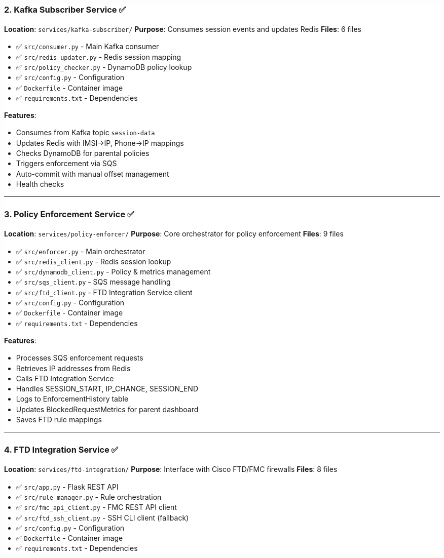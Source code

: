 ### 2. **Kafka Subscriber Service** ✅
**Location**: `services/kafka-subscriber/`
**Purpose**: Consumes session events and updates Redis
**Files**: 6 files
- ✅ `src/consumer.py` - Main Kafka consumer
- ✅ `src/redis_updater.py` - Redis session mapping
- ✅ `src/policy_checker.py` - DynamoDB policy lookup
- ✅ `src/config.py` - Configuration
- ✅ `Dockerfile` - Container image
- ✅ `requirements.txt` - Dependencies

**Features**:
- Consumes from Kafka topic `session-data`
- Updates Redis with IMSI→IP, Phone→IP mappings
- Checks DynamoDB for parental policies
- Triggers enforcement via SQS
- Auto-commit with manual offset management
- Health checks

---

### 3. **Policy Enforcement Service** ✅
**Location**: `services/policy-enforcer/`
**Purpose**: Core orchestrator for policy enforcement
**Files**: 9 files
- ✅ `src/enforcer.py` - Main orchestrator
- ✅ `src/redis_client.py` - Redis session lookup
- ✅ `src/dynamodb_client.py` - Policy & metrics management
- ✅ `src/sqs_client.py` - SQS message handling
- ✅ `src/ftd_client.py` - FTD Integration Service client
- ✅ `src/config.py` - Configuration
- ✅ `Dockerfile` - Container image
- ✅ `requirements.txt` - Dependencies

**Features**:
- Processes SQS enforcement requests
- Retrieves IP addresses from Redis
- Calls FTD Integration Service
- Handles SESSION_START, IP_CHANGE, SESSION_END
- Logs to EnforcementHistory table
- Updates BlockedRequestMetrics for parent dashboard
- Saves FTD rule mappings

---

### 4. **FTD Integration Service** ✅
**Location**: `services/ftd-integration/`
**Purpose**: Interface with Cisco FTD/FMC firewalls
**Files**: 8 files
- ✅ `src/app.py` - Flask REST API
- ✅ `src/rule_manager.py` - Rule orchestration
- ✅ `src/fmc_api_client.py` - FMC REST API client
- ✅ `src/ftd_ssh_client.py` - SSH CLI client (fallback)
- ✅ `src/config.py` - Configuration
- ✅ `Dockerfile` - Container image
- ✅ `requirements.txt` - Dependencies
